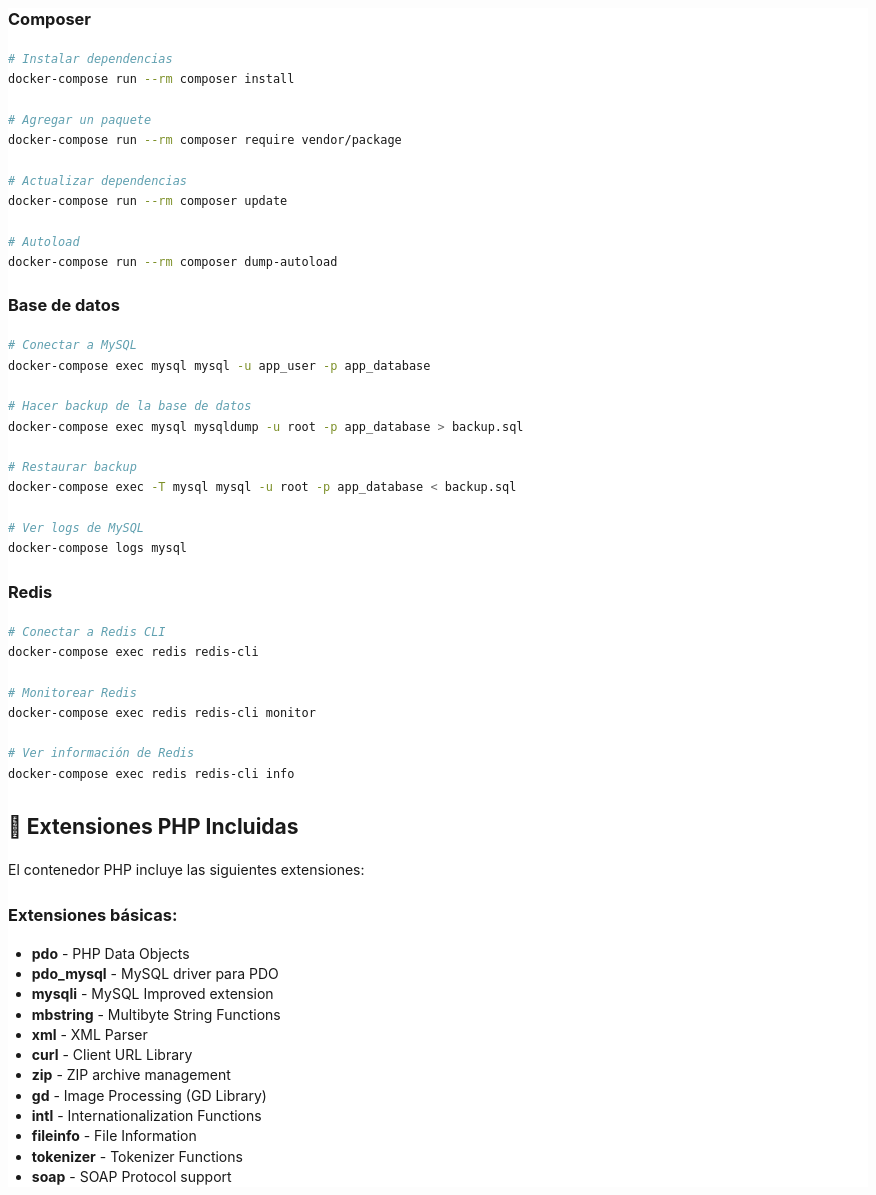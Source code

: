 ### Composer

```bash
# Instalar dependencias
docker-compose run --rm composer install

# Agregar un paquete
docker-compose run --rm composer require vendor/package

# Actualizar dependencias
docker-compose run --rm composer update

# Autoload
docker-compose run --rm composer dump-autoload
```

### Base de datos

```bash
# Conectar a MySQL
docker-compose exec mysql mysql -u app_user -p app_database

# Hacer backup de la base de datos
docker-compose exec mysql mysqldump -u root -p app_database > backup.sql

# Restaurar backup
docker-compose exec -T mysql mysql -u root -p app_database < backup.sql

# Ver logs de MySQL
docker-compose logs mysql
```

### Redis

```bash
# Conectar a Redis CLI
docker-compose exec redis redis-cli

# Monitorear Redis
docker-compose exec redis redis-cli monitor

# Ver información de Redis
docker-compose exec redis redis-cli info
```

## 📝 Extensiones PHP Incluidas

El contenedor PHP incluye las siguientes extensiones:

### Extensiones básicas:
- **pdo** - PHP Data Objects
- **pdo_mysql** - MySQL driver para PDO
- **mysqli** - MySQL Improved extension
- **mbstring** - Multibyte String Functions
- **xml** - XML Parser
- **curl** - Client URL Library
- **zip** - ZIP archive management
- **gd** - Image Processing (GD Library)
- **intl** - Internationalization Functions
- **fileinfo** - File Information
- **tokenizer** - Tokenizer Functions
- **soap** - SOAP Protocol support
